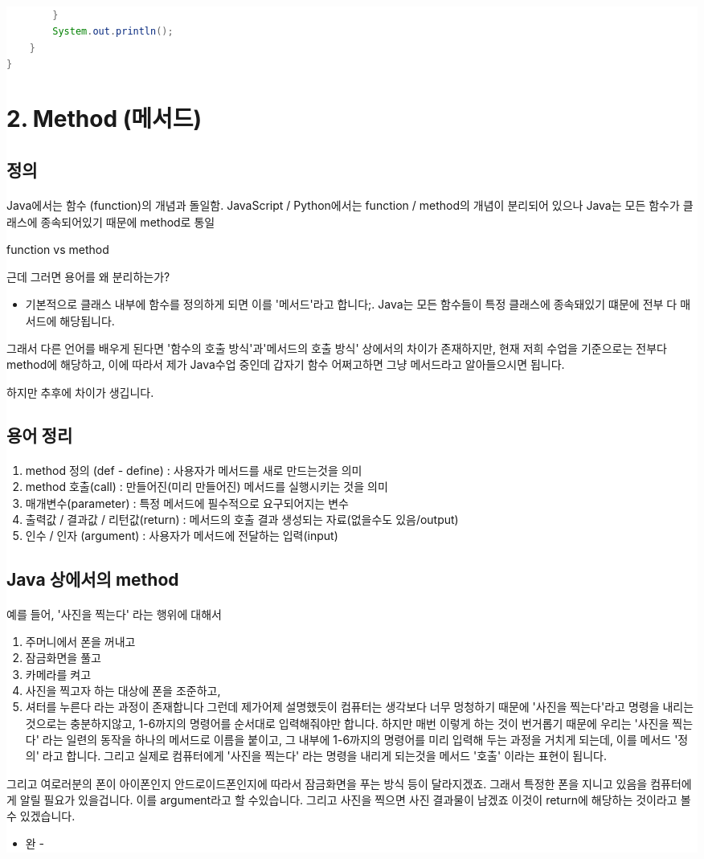 ```java
        }
        System.out.println();
    }
}
```
# 2. Method (메서드)

## 정의
Java에서는 함수 (function)의 개념과 돌일함.
JavaScript / Python에서는 function / method의 개념이 분리되어 있으나
Java는 모든 함수가 클래스에 종속되어있기 때문에 method로 통일

function vs method

근데 그러면 용어를 왜 분리하는가?

- 기본적으로 클래스 내부에 함수를 정의하게 되면 이를 '메서드'라고 합니다;.
Java는 모든 함수들이 특정 클래스에 종속돼있기 떄문에 전부 다 매서드에 해당됩니다.

그래서 다른 언어를 배우게 된다면 '함수의 호출 방식'과'메서드의 호출 방식' 상에서의
차이가 존재하지만, 현재 저희 수업을 기준으로는 전부다 method에 해당하고,
이에 따라서 제가 Java수업 중인데 갑자기 함수 어쩌고하면 그냥 메서드라고 알아들으시면 됩니다.

하지만 추후에 차이가 생깁니다.

## 용어 정리
1. method 정의 (def - define) : 사용자가 메서드를 새로 만드는것을 의미
2. method 호출(call) : 만들어진(미리 만들어진) 메서드를 실행시키는 것을 의미
3. 매개변수(parameter) : 특정 메서드에 필수적으로 요구되어지는 변수
4. 출력값 / 결과값 / 리턴값(return) : 메서드의 호출 결과 생성되는 자료(없을수도 있음/output)
5. 인수 / 인자 (argument) : 사용자가 메서드에 전달하는 입력(input)

## Java 상에서의 method
예를 들어, '사진을 찍는다' 라는 행위에 대해서
1. 주머니에서 폰을 꺼내고
2. 잠금화면을 풀고
3. 카메라를 켜고
4. 사진을 찍고자 하는 대상에 폰을 조준하고,
5. 셔터를 누른다
라는 과정이 존재합니다
그런데 제가어제 설명했듯이 컴퓨터는 생각보다 너무 멍청하기 때문에 '사진을 찍는다'라고 명령을
내리는것으로는 충분하지않고, 1-6까지의 명령어를 순서대로 입력해줘야만 합니다.
하지만 매번 이렇게 하는 것이 번거롭기 때문에 우리는 '사진을 찍는다' 라는 일련의 동작을 하나의 메서드로
이름을 붙이고, 그 내부에 1-6까지의 명령어를 미리 입력해 두는 과정을 거치게 되는데, 이를
메서드 '정의' 라고 합니다.
그리고 실제로 컴퓨터에게 '사진을 찍는다' 라는 명령을 내리게 되는것을 메서드 '호출' 이라는 표현이 됩니다.

그리고 여로러분의 폰이 아이폰인지 안드로이드폰인지에 따라서 잠금화면을 푸는 방식 등이 달라지겠죠.
그래서 특정한 폰을 지니고 있음을 컴퓨터에게 알릴 필요가 있을겁니다.
이를 argument라고 할 수있습니다.
그리고 사진을 찍으면 사진 결과물이 남겠죠
이것이 return에 해당하는 것이라고 볼 수 있겠습니다.

- 완 -
